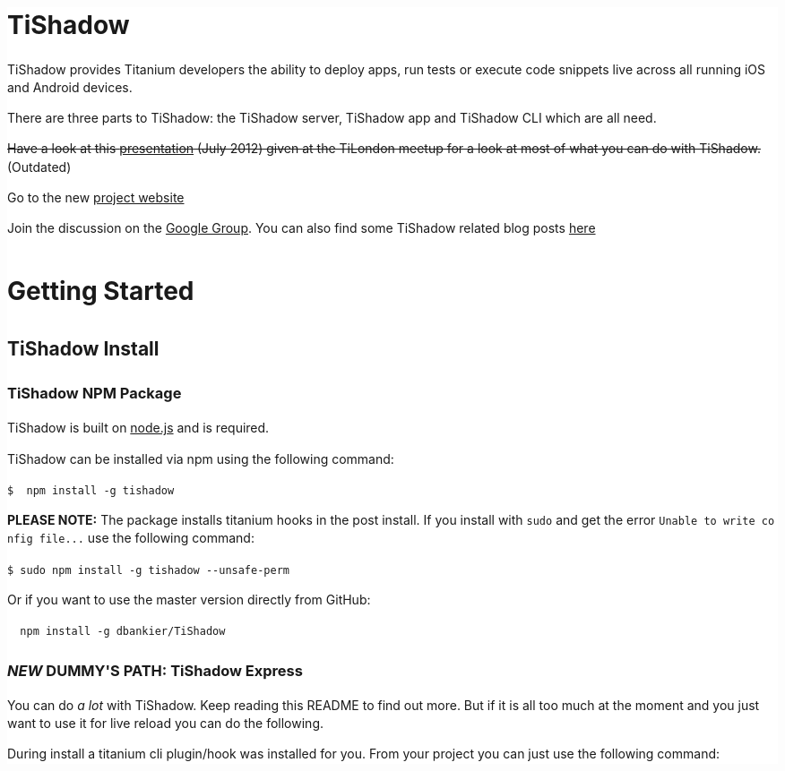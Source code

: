 TiShadow
========

TiShadow provides Titanium developers the ability to deploy apps, run tests or execute code snippets live across all running iOS and Android devices.

There are three parts to TiShadow: the TiShadow server, TiShadow app and TiShadow CLI
which are all need.

~~Have a look at this [presentation](http://www.slideshare.net/londontitanium/titanium-london-tishadow-july-2012) (July 2012) given at the TiLondon meetup for a look at most of what you can do with TiShadow.~~ (Outdated)

Go to the new [project website](http://tishadow.yydigital.com)

Join the discussion on the [Google Group](https://groups.google.com/forum/?fromgroups=#!forum/tishadow).
You can also find some TiShadow related blog posts
[here](http://www.yydigital.com/blog)


Getting Started
===============

TiShadow Install
----------------

### TiShadow NPM Package

TiShadow is built on [node.js](http://nodejs.org/) and is required.

TiShadow can be installed via npm using the following command:

```
$  npm install -g tishadow
```

**PLEASE NOTE:** The package installs titanium hooks in the post install. 
If you install with `sudo` and get the error `Unable to write config file...` use the following command:

```
$ sudo npm install -g tishadow --unsafe-perm
```

Or if you want to use the master version directly from GitHub:

```
  npm install -g dbankier/TiShadow
```


### _NEW_ DUMMY'S PATH: TiShadow Express

You can do _a lot_ with TiShadow. Keep reading this README to find out more.
But if it is all too much at the moment and you just want to use it for
live reload you can do the following.

During install a titanium cli plugin/hook was installed for you. From your project you can just use the following command:
